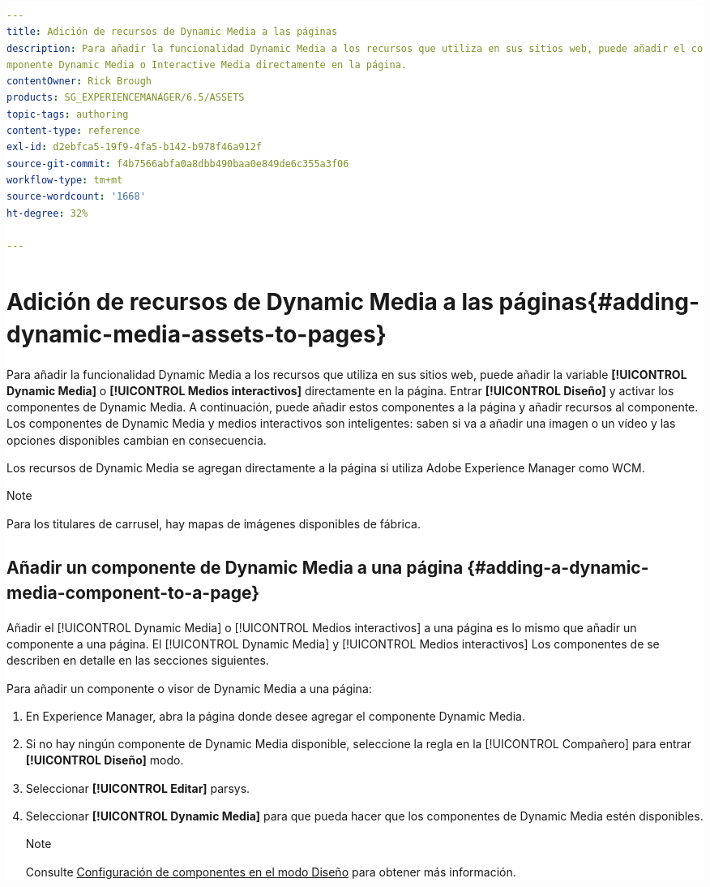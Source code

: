 ```yaml
---
title: Adición de recursos de Dynamic Media a las páginas
description: Para añadir la funcionalidad Dynamic Media a los recursos que utiliza en sus sitios web, puede añadir el componente Dynamic Media o Interactive Media directamente en la página.
contentOwner: Rick Brough
products: SG_EXPERIENCEMANAGER/6.5/ASSETS
topic-tags: authoring
content-type: reference
exl-id: d2ebfca5-19f9-4fa5-b142-b978f46a912f
source-git-commit: f4b7566abfa0a8dbb490baa0e849de6c355a3f06
workflow-type: tm+mt
source-wordcount: '1668'
ht-degree: 32%

---
```


# Adición de recursos de Dynamic Media a las páginas{#adding-dynamic-media-assets-to-pages}

Para añadir la funcionalidad Dynamic Media a los recursos que utiliza en sus sitios web, puede añadir la variable **[!UICONTROL Dynamic Media]** o **[!UICONTROL Medios interactivos]** directamente en la página. Entrar **[!UICONTROL Diseño]** y activar los componentes de Dynamic Media. A continuación, puede añadir estos componentes a la página y añadir recursos al componente. Los componentes de Dynamic Media y medios interactivos son inteligentes: saben si va a añadir una imagen o un vídeo y las opciones disponibles cambian en consecuencia.

Los recursos de Dynamic Media se agregan directamente a la página si utiliza Adobe Experience Manager como WCM.

>[!NOTE]
>
>Para los titulares de carrusel, hay mapas de imágenes disponibles de fábrica.

## Añadir un componente de Dynamic Media a una página {#adding-a-dynamic-media-component-to-a-page}

Añadir el [!UICONTROL Dynamic Media] o [!UICONTROL Medios interactivos] a una página es lo mismo que añadir un componente a una página. El [!UICONTROL Dynamic Media] y [!UICONTROL Medios interactivos] Los componentes de se describen en detalle en las secciones siguientes.

Para añadir un componente o visor de Dynamic Media a una página:

1. En Experience Manager, abra la página donde desee agregar el componente Dynamic Media.
1. Si no hay ningún componente de Dynamic Media disponible, seleccione la regla en la [!UICONTROL Compañero] para entrar **[!UICONTROL Diseño]** modo.
1. Seleccionar **[!UICONTROL Editar]** parsys.
1. Seleccionar **[!UICONTROL Dynamic Media]** para que pueda hacer que los componentes de Dynamic Media estén disponibles.

   >[!NOTE]
   >
   >Consulte [Configuración de componentes en el modo Diseño](/help/sites-authoring/default-components-designmode.md) para obtener más información.
